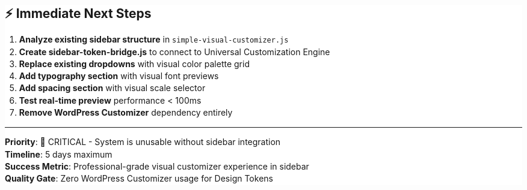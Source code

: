 ## ⚡ **Immediate Next Steps**

1. **Analyze existing sidebar structure** in `simple-visual-customizer.js`
2. **Create sidebar-token-bridge.js** to connect to Universal Customization Engine
3. **Replace existing dropdowns** with visual color palette grid
4. **Add typography section** with visual font previews
5. **Add spacing section** with visual scale selector
6. **Test real-time preview** performance < 100ms
7. **Remove WordPress Customizer** dependency entirely

---

**Priority**: 🚨 CRITICAL - System is unusable without sidebar integration  
**Timeline**: 5 days maximum  
**Success Metric**: Professional-grade visual customizer experience in sidebar  
**Quality Gate**: Zero WordPress Customizer usage for Design Tokens 
